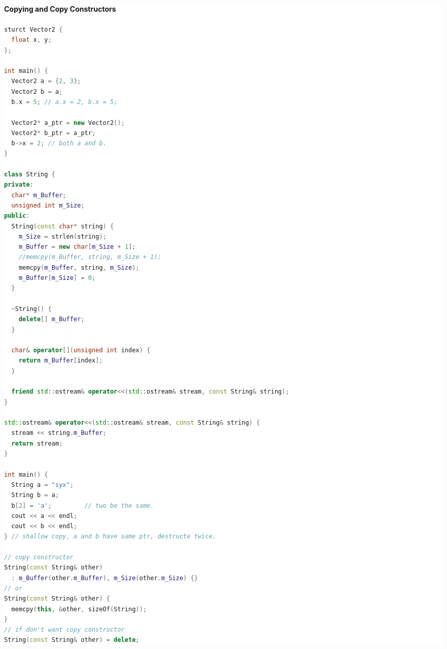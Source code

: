 ```cpp
```
#### Copying and Copy Constructors
```cpp
sturct Vector2 {
  float x, y;
};

int main() {
  Vector2 a = {2, 3};
  Vector2 b = a;
  b.x = 5; // a.x = 2, b.x = 5;

  Vector2* a_ptr = new Vector2();
  Vector2* b_ptr = a_ptr;
  b->x = 2; // both a and b.
}

class String {
private:
  char* m_Buffer;
  unsigned int m_Size;
public:
  String(const char* string) {
    m_Size = strlen(string);
    m_Buffer = new char[m_Size + 1];
    //memcpy(m_Buffer, string, m_Size + 1);
    memcpy(m_Buffer, string, m_Size);
    m_Buffer[m_Size] = 0;
  }

  ~String() {
    delete[] m_Buffer;
  }

  char& operator[](unsigned int index) {
    return m_Buffer[index];
  }

  friend std::ostream& operator<<(std::ostream& stream, const String& string);
}

std::ostream& operator<<(std::ostream& stream, const String& string) {
  stream << string.m_Buffer;
  return stream;
} 

int main() {
  String a = "syx";
  String b = a;
  b[2] = 'a';         // two be the same. 
  cout << a << endl;
  cout << b << endl;
} // shallow copy, a and b have same ptr, destructe twice. 

// copy constructor
String(const String& other)
  : m_Buffer(other.m_Buffer), m_Size(other.m_Size) {}
// or
String(const String& other) {
  memcpy(this, &other, sizeOf(String));
}
// if don't want copy constructor
String(const String& other) = delete;
```